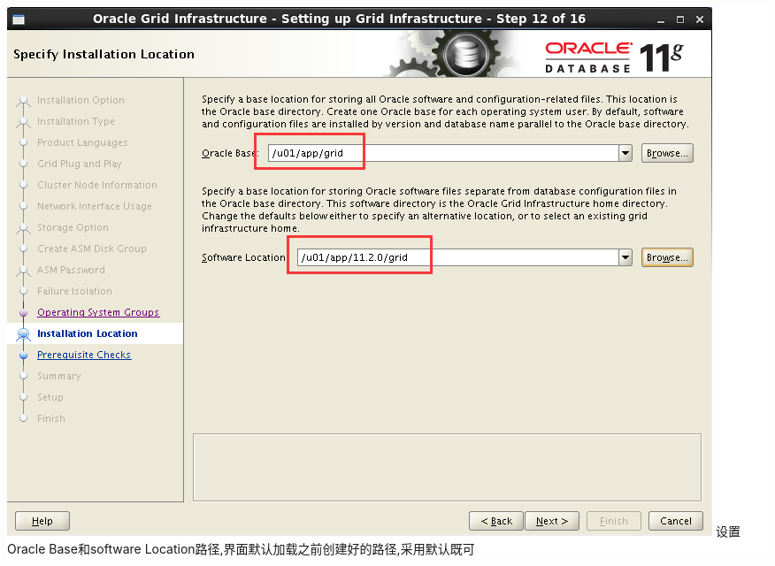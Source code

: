 ![image](https://github.com/dwjlw1314/DWJ-PROJECT/raw/master/PictureSource/oraclegR1/3.25.14.jpg)
设置Oracle Base和software Location路径,界面默认加载之前创建好的路径,采用默认既可
